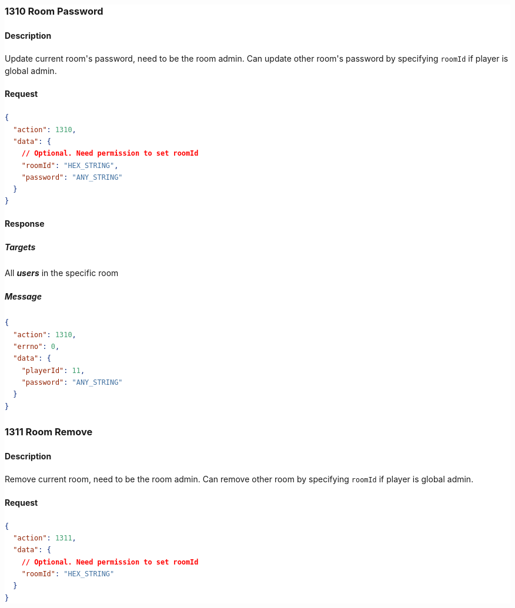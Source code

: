 ### 1310 Room Password

#### Description

Update current room's password, need to be the room admin. Can update other room's password by specifying `roomId` if
player is global admin.

#### Request

```json
{
  "action": 1310,
  "data": {
    // Optional. Need permission to set roomId
    "roomId": "HEX_STRING",
    "password": "ANY_STRING"
  }
}
```

#### Response

##### Targets

All ***users*** in the specific room

##### Message

```json
{
  "action": 1310,
  "errno": 0,
  "data": {
    "playerId": 11,
    "password": "ANY_STRING"
  }
}
```

### 1311 Room Remove

#### Description

Remove current room, need to be the room admin. Can remove other room by specifying `roomId` if player is global admin.

#### Request

```json
{
  "action": 1311,
  "data": {
    // Optional. Need permission to set roomId
    "roomId": "HEX_STRING"
  }
}
```
